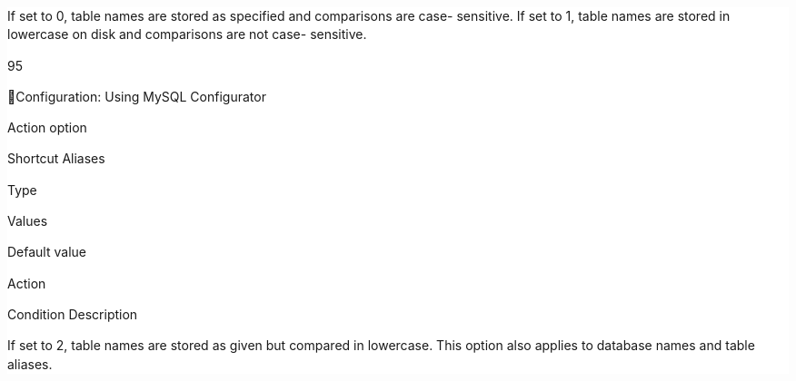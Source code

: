 If set to
0, table
names
are
stored as
specified
and
comparisons
are case-
sensitive.
If set to
1, table
names
are
stored in
lowercase
on disk
and
comparisons
are not
case-
sensitive.

95

Configuration: Using MySQL Configurator

Action
option

Shortcut Aliases

Type

Values

Default
value

Action

Condition Description

If set to
2, table
names
are
stored as
given but
compared
in
lowercase.
This
option
also
applies to
database
names
and table
aliases.
